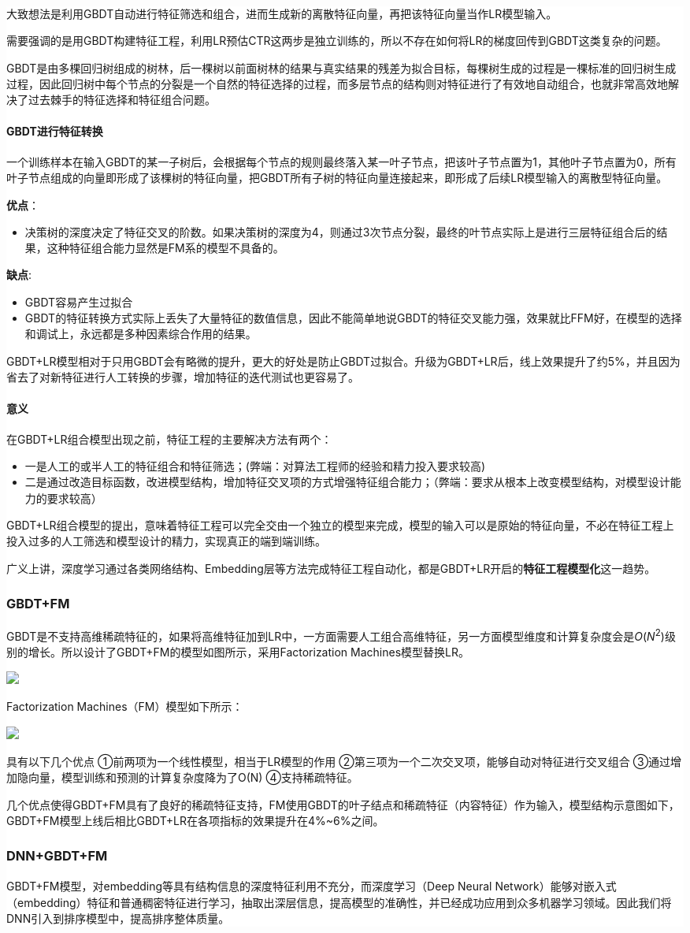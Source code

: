 大致想法是利用GBDT自动进行特征筛选和组合，进而生成新的离散特征向量，再把该特征向量当作LR模型输入。

需要强调的是用GBDT构建特征工程，利用LR预估CTR这两步是独立训练的，所以不存在如何将LR的梯度回传到GBDT这类复杂的问题。

GBDT是由多棵回归树组成的树林，后一棵树以前面树林的结果与真实结果的残差为拟合目标，每棵树生成的过程是一棵标准的回归树生成过程，因此回归树中每个节点的分裂是一个自然的特征选择的过程，而多层节点的结构则对特征进行了有效地自动组合，也就非常高效地解决了过去棘手的特征选择和特征组合问题。

#### GBDT进行特征转换

一个训练样本在输入GBDT的某一子树后，会根据每个节点的规则最终落入某一叶子节点，把该叶子节点置为1，其他叶子节点置为0，所有叶子节点组成的向量即形成了该棵树的特征向量，把GBDT所有子树的特征向量连接起来，即形成了后续LR模型输入的离散型特征向量。

**优点**：

- 决策树的深度决定了特征交叉的阶数。如果决策树的深度为4，则通过3次节点分裂，最终的叶节点实际上是进行三层特征组合后的结果，这种特征组合能力显然是FM系的模型不具备的。

**缺点**:

- GBDT容易产生过拟合
- GBDT的特征转换方式实际上丢失了大量特征的数值信息，因此不能简单地说GBDT的特征交叉能力强，效果就比FFM好，在模型的选择和调试上，永远都是多种因素综合作用的结果。

GBDT+LR模型相对于只用GBDT会有略微的提升，更大的好处是防止GBDT过拟合。升级为GBDT+LR后，线上效果提升了约5%，并且因为省去了对新特征进行人工转换的步骤，增加特征的迭代测试也更容易了。

#### 意义

在GBDT+LR组合模型出现之前，特征工程的主要解决方法有两个：

- 一是人工的或半人工的特征组合和特征筛选；(弊端：对算法工程师的经验和精力投入要求较高)
- 二是通过改造目标函数，改进模型结构，增加特征交叉项的方式增强特征组合能力；（弊端：要求从根本上改变模型结构，对模型设计能力的要求较高）

GBDT+LR组合模型的提出，意味着特征工程可以完全交由一个独立的模型来完成，模型的输入可以是原始的特征向量，不必在特征工程上投入过多的人工筛选和模型设计的精力，实现真正的端到端训练。

广义上讲，深度学习通过各类网络结构、Embedding层等方法完成特征工程自动化，都是GBDT+LR开启的**特征工程模型化**这一趋势。

### GBDT+FM

GBDT是不支持高维稀疏特征的，如果将高维特征加到LR中，一方面需要人工组合高维特征，另一方面模型维度和计算复杂度会是$O(N^2)$级别的增长。所以设计了GBDT+FM的模型如图所示，采用Factorization Machines模型替换LR。

![](https://julyedu-img.oss-cn-beijing.aliyuncs.com/quesbase6415480884894524319.png)

Factorization Machines（FM）模型如下所示：

![](https://latex.codecogs.com/gif.latex?\hat{y}(x)=w_0+\sum_{i=1}^nw_ix_i+\sum_{i=1}^n\sum_{j=i+1}^nx_ix_j)

具有以下几个优点
①前两项为一个线性模型，相当于LR模型的作用
②第三项为一个二次交叉项，能够自动对特征进行交叉组合
③通过增加隐向量，模型训练和预测的计算复杂度降为了O(N)
④支持稀疏特征。

几个优点使得GBDT+FM具有了良好的稀疏特征支持，FM使用GBDT的叶子结点和稀疏特征（内容特征）作为输入，模型结构示意图如下，GBDT+FM模型上线后相比GBDT+LR在各项指标的效果提升在4%~6%之间。

### DNN+GBDT+FM

GBDT+FM模型，对embedding等具有结构信息的深度特征利用不充分，而深度学习（Deep Neural Network）能够对嵌入式（embedding）特征和普通稠密特征进行学习，抽取出深层信息，提高模型的准确性，并已经成功应用到众多机器学习领域。因此我们将DNN引入到排序模型中，提高排序整体质量。

